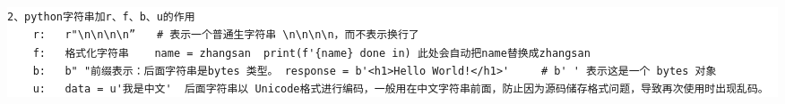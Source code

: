     2、python字符串加r、f、b、u的作用
        r:   r"\n\n\n\n”　　# 表示一个普通生字符串 \n\n\n\n，而不表示换行了
        f:   格式化字符串    name = zhangsan  print(f'{name} done in) 此处会自动把name替换成zhangsan
        b:   b" "前缀表示：后面字符串是bytes 类型。 response = b'<h1>Hello World!</h1>'     # b' ' 表示这是一个 bytes 对象
        u:   data = u'我是中文'  后面字符串以 Unicode格式进行编码，一般用在中文字符串前面，防止因为源码储存格式问题，导致再次使用时出现乱码。
       
       
       
